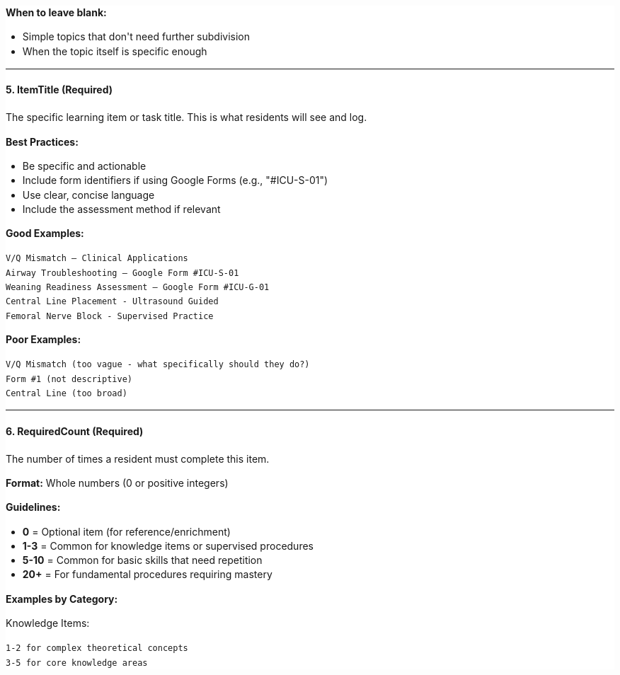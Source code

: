 **When to leave blank:**

- Simple topics that don't need further subdivision
- When the topic itself is specific enough

---

#### 5. **ItemTitle** (Required)

The specific learning item or task title. This is what residents will see and log.

**Best Practices:**

- Be specific and actionable
- Include form identifiers if using Google Forms (e.g., "#ICU-S-01")
- Use clear, concise language
- Include the assessment method if relevant

**Good Examples:**

```
V/Q Mismatch – Clinical Applications
Airway Troubleshooting – Google Form #ICU-S-01
Weaning Readiness Assessment – Google Form #ICU-G-01
Central Line Placement - Ultrasound Guided
Femoral Nerve Block - Supervised Practice
```

**Poor Examples:**

```
V/Q Mismatch (too vague - what specifically should they do?)
Form #1 (not descriptive)
Central Line (too broad)
```

---

#### 6. **RequiredCount** (Required)

The number of times a resident must complete this item.

**Format:** Whole numbers (0 or positive integers)

**Guidelines:**

- **0** = Optional item (for reference/enrichment)
- **1-3** = Common for knowledge items or supervised procedures
- **5-10** = Common for basic skills that need repetition
- **20+** = For fundamental procedures requiring mastery

**Examples by Category:**

Knowledge Items:

```
1-2 for complex theoretical concepts
3-5 for core knowledge areas
```
